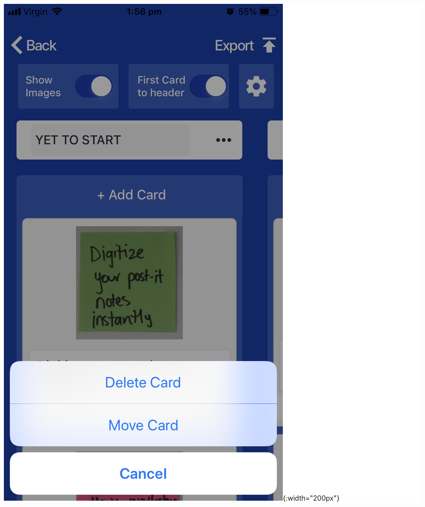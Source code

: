 ![Organise Screen Edit Card](/capture/documentation/images/organise_screen_edit_card.png){:width="200px"}

